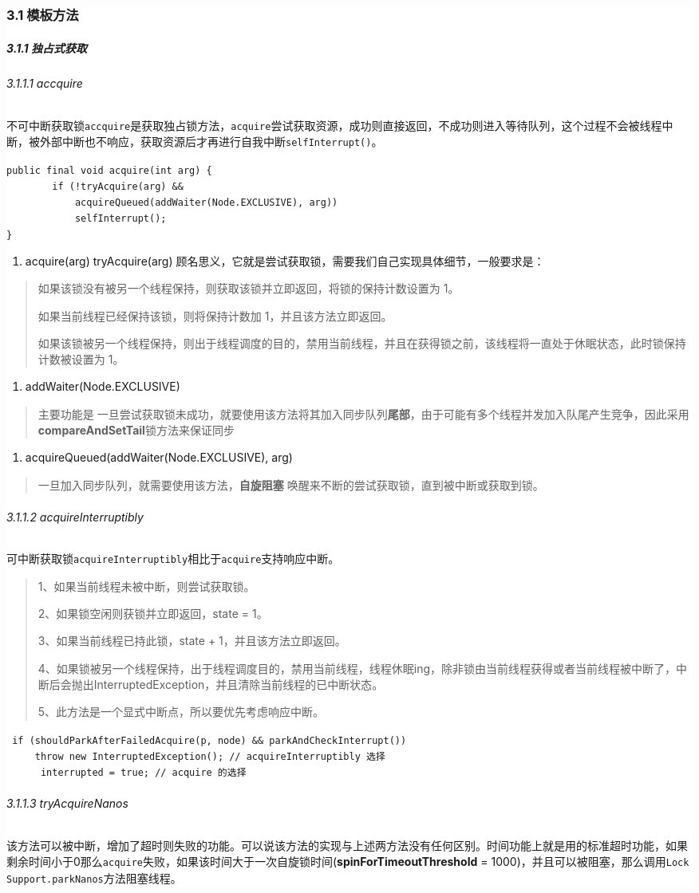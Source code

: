 ### 3.1 模板方法

##### 3.1.1 独占式获取

###### 3.1.1.1 accquire

不可中断获取锁`accquire`是获取独占锁方法，`acquire`尝试获取资源，成功则直接返回，不成功则进入等待队列，这个过程不会被线程中断，被外部中断也不响应，获取资源后才再进行自我中断`selfInterrupt()`。

```
public final void acquire(int arg) {
        if (!tryAcquire(arg) &&
            acquireQueued(addWaiter(Node.EXCLUSIVE), arg))
            selfInterrupt();
}
```

1. acquire(arg) tryAcquire(arg) 顾名思义，它就是尝试获取锁，需要我们自己实现具体细节，一般要求是：

> 如果该锁没有被另一个线程保持，则获取该锁并立即返回，将锁的保持计数设置为 1。
>
> 如果当前线程已经保持该锁，则将保持计数加 1，并且该方法立即返回。
>
> 如果该锁被另一个线程保持，则出于线程调度的目的，禁用当前线程，并且在获得锁之前，该线程将一直处于休眠状态，此时锁保持计数被设置为 1。

1. addWaiter(Node.EXCLUSIVE)

> 主要功能是 一旦尝试获取锁未成功，就要使用该方法将其加入同步队列**尾部**，由于可能有多个线程并发加入队尾产生竞争，因此采用**compareAndSetTail**锁方法来保证同步

1. acquireQueued(addWaiter(Node.EXCLUSIVE), arg)

> 一旦加入同步队列，就需要使用该方法，**自旋阻塞** 唤醒来不断的尝试获取锁，直到被中断或获取到锁。

###### 3.1.1.2 acquireInterruptibly

可中断获取锁`acquireInterruptibly`相比于`acquire`支持响应中断。

> 1、如果当前线程未被中断，则尝试获取锁。
>
> 2、如果锁空闲则获锁并立即返回，state = 1。
>
> 3、如果当前线程已持此锁，state + 1，并且该方法立即返回。
>
> 4、如果锁被另一个线程保持，出于线程调度目的，禁用当前线程，线程休眠ing，除非锁由当前线程获得或者当前线程被中断了，中断后会抛出InterruptedException，并且清除当前线程的已中断状态。
>
> 5、此方法是一个显式中断点，所以要优先考虑响应中断。

```
 if (shouldParkAfterFailedAcquire(p, node) && parkAndCheckInterrupt())
     throw new InterruptedException(); // acquireInterruptibly 选择
      interrupted = true; // acquire 的选择
```

###### 3.1.1.3 tryAcquireNanos

该方法可以被中断，增加了超时则失败的功能。可以说该方法的实现与上述两方法没有任何区别。时间功能上就是用的标准超时功能，如果剩余时间小于0那么`acquire`失败，如果该时间大于一次自旋锁时间(**spinForTimeoutThreshold** = 1000)，并且可以被阻塞，那么调用`LockSupport.parkNanos`方法阻塞线程。
